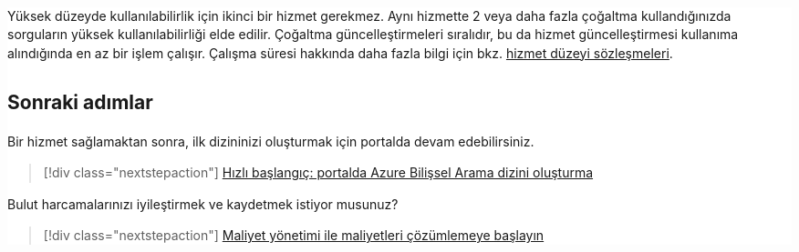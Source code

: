 Yüksek düzeyde kullanılabilirlik için ikinci bir hizmet gerekmez. Aynı hizmette 2 veya daha fazla çoğaltma kullandığınızda sorguların yüksek kullanılabilirliği elde edilir. Çoğaltma güncelleştirmeleri sıralıdır, bu da hizmet güncelleştirmesi kullanıma alındığında en az bir işlem çalışır. Çalışma süresi hakkında daha fazla bilgi için bkz. [hizmet düzeyi sözleşmeleri](https://azure.microsoft.com/support/legal/sla/search/v1_0/).

## <a name="next-steps"></a>Sonraki adımlar

Bir hizmet sağlamaktan sonra, ilk dizininizi oluşturmak için portalda devam edebilirsiniz.

> [!div class="nextstepaction"]
> [Hızlı başlangıç: portalda Azure Bilişsel Arama dizini oluşturma](search-get-started-portal.md)

Bulut harcamalarınızı iyileştirmek ve kaydetmek istiyor musunuz?

> [!div class="nextstepaction"]
> [Maliyet yönetimi ile maliyetleri çözümlemeye başlayın](../cost-management-billing/costs/quick-acm-cost-analysis.md?WT.mc_id=costmanagementcontent_docsacmhorizontal_-inproduct-learn)